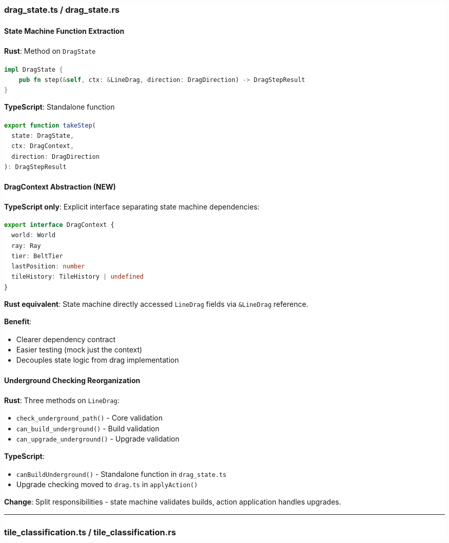 ### drag_state.ts / drag_state.rs

#### State Machine Function Extraction
**Rust**: Method on `DragState`
```rust
impl DragState {
    pub fn step(&self, ctx: &LineDrag, direction: DragDirection) -> DragStepResult
}
```

**TypeScript**: Standalone function
```typescript
export function takeStep(
  state: DragState,
  ctx: DragContext,
  direction: DragDirection
): DragStepResult
```

#### DragContext Abstraction (NEW)
**TypeScript only**: Explicit interface separating state machine dependencies:
```typescript
export interface DragContext {
  world: World
  ray: Ray
  tier: BeltTier
  lastPosition: number
  tileHistory: TileHistory | undefined
}
```

**Rust equivalent**: State machine directly accessed `LineDrag` fields via `&LineDrag` reference.

**Benefit**:
- Clearer dependency contract
- Easier testing (mock just the context)
- Decouples state logic from drag implementation

#### Underground Checking Reorganization
**Rust**: Three methods on `LineDrag`:
- `check_underground_path()` - Core validation
- `can_build_underground()` - Build validation
- `can_upgrade_underground()` - Upgrade validation

**TypeScript**:
- `canBuildUnderground()` - Standalone function in `drag_state.ts`
- Upgrade checking moved to `drag.ts` in `applyAction()`

**Change**: Split responsibilities - state machine validates builds, action application handles upgrades.

---

### tile_classification.ts / tile_classification.rs
